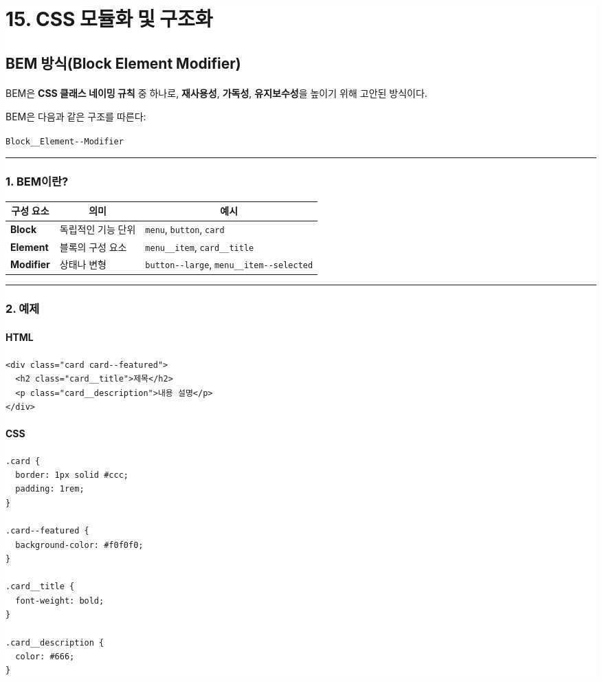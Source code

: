 # 15. CSS 모듈화 및 구조화

## BEM 방식(Block Element Modifier)

BEM은 **CSS 클래스 네이밍 규칙** 중 하나로,
 **재사용성**, **가독성**, **유지보수성**을 높이기 위해 고안된 방식이다.

BEM은 다음과 같은 구조를 따른다:

```
Block__Element--Modifier
```

------

### 1. BEM이란?

| 구성 요소    | 의미               | 예시                                    |
| ------------ | ------------------ | --------------------------------------- |
| **Block**    | 독립적인 기능 단위 | `menu`, `button`, `card`                |
| **Element**  | 블록의 구성 요소   | `menu__item`, `card__title`             |
| **Modifier** | 상태나 변형        | `button--large`, `menu__item--selected` |

------

### 2. 예제

#### HTML

```
<div class="card card--featured">
  <h2 class="card__title">제목</h2>
  <p class="card__description">내용 설명</p>
</div>
```

#### CSS

```
.card {
  border: 1px solid #ccc;
  padding: 1rem;
}

.card--featured {
  background-color: #f0f0f0;
}

.card__title {
  font-weight: bold;
}

.card__description {
  color: #666;
}
```
